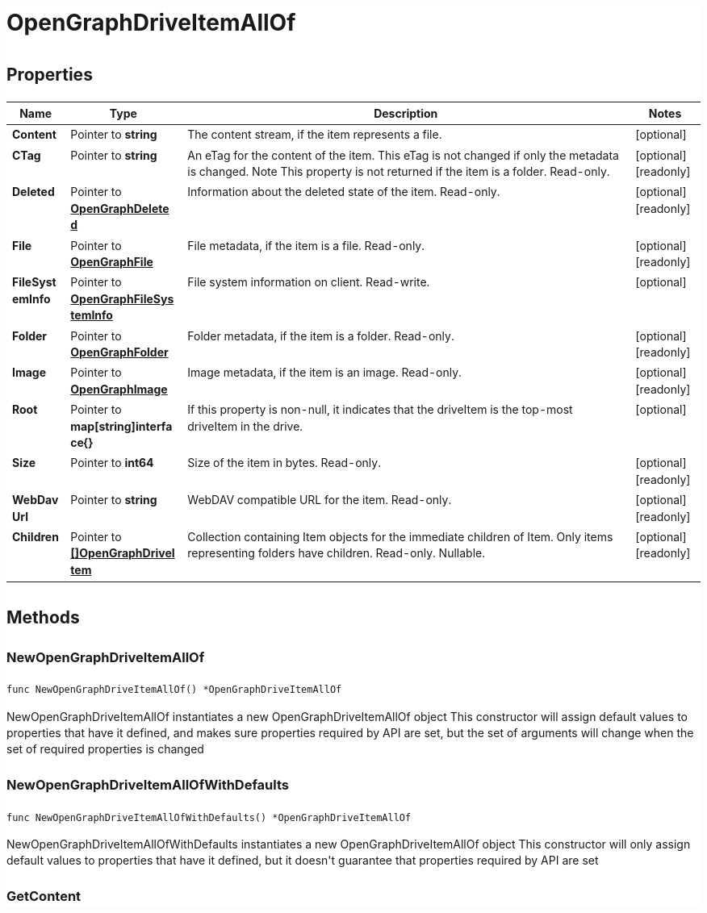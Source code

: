 # OpenGraphDriveItemAllOf

## Properties

Name | Type | Description | Notes
------------ | ------------- | ------------- | -------------
**Content** | Pointer to **string** | The content stream, if the item represents a file. | [optional] 
**CTag** | Pointer to **string** | An eTag for the content of the item. This eTag is not changed if only the metadata is changed. Note This property is not returned if the item is a folder. Read-only. | [optional] [readonly] 
**Deleted** | Pointer to [**OpenGraphDeleted**](open.graph.deleted.md) | Information about the deleted state of the item. Read-only. | [optional] [readonly] 
**File** | Pointer to [**OpenGraphFile**](open.graph.file.md) | File metadata, if the item is a file. Read-only. | [optional] [readonly] 
**FileSystemInfo** | Pointer to [**OpenGraphFileSystemInfo**](open.graph.fileSystemInfo.md) | File system information on client. Read-write. | [optional] 
**Folder** | Pointer to [**OpenGraphFolder**](open.graph.folder.md) | Folder metadata, if the item is a folder. Read-only. | [optional] [readonly] 
**Image** | Pointer to [**OpenGraphImage**](open.graph.image.md) | Image metadata, if the item is an image. Read-only. | [optional] [readonly] 
**Root** | Pointer to **map[string]interface{}** | If this property is non-null, it indicates that the driveItem is the top-most driveItem in the drive. | [optional] 
**Size** | Pointer to **int64** | Size of the item in bytes. Read-only. | [optional] [readonly] 
**WebDavUrl** | Pointer to **string** | WebDAV compatible URL for the item. Read-only. | [optional] [readonly] 
**Children** | Pointer to [**[]OpenGraphDriveItem**](OpenGraphDriveItem.md) | Collection containing Item objects for the immediate children of Item. Only items representing folders have children. Read-only. Nullable. | [optional] [readonly] 

## Methods

### NewOpenGraphDriveItemAllOf

`func NewOpenGraphDriveItemAllOf() *OpenGraphDriveItemAllOf`

NewOpenGraphDriveItemAllOf instantiates a new OpenGraphDriveItemAllOf object
This constructor will assign default values to properties that have it defined,
and makes sure properties required by API are set, but the set of arguments
will change when the set of required properties is changed

### NewOpenGraphDriveItemAllOfWithDefaults

`func NewOpenGraphDriveItemAllOfWithDefaults() *OpenGraphDriveItemAllOf`

NewOpenGraphDriveItemAllOfWithDefaults instantiates a new OpenGraphDriveItemAllOf object
This constructor will only assign default values to properties that have it defined,
but it doesn't guarantee that properties required by API are set

### GetContent
